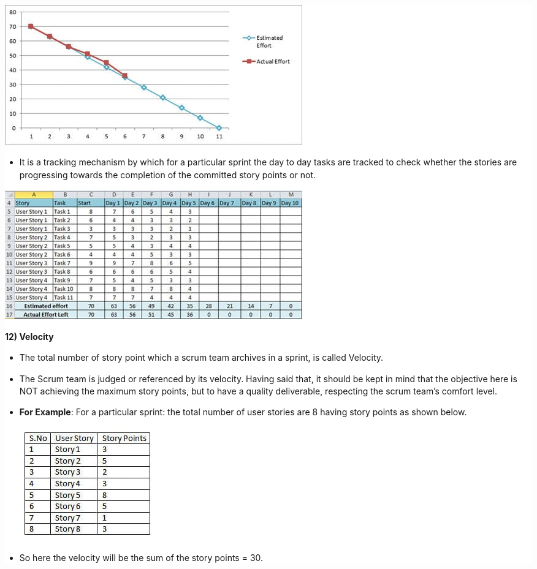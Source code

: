 ![Burn Down chart 2](media/55572555ebb3a6faf958e53625890b30.jpeg)

-   It is a tracking mechanism by which for a particular sprint the day to day tasks are tracked to check whether the stories are progressing towards the completion of the committed story points or not.

![Burn Down chart 1](media/ec985bea8b68315c18991df2d6621a4d.jpeg)

**12) Velocity**

-   The total number of story point which a scrum team archives in a sprint, is called Velocity.
-   The Scrum team is judged or referenced by its velocity. Having said that, it should be kept in mind that the objective here is NOT achieving the maximum story points, but to have a quality deliverable, respecting the scrum team’s comfort level.
-   **For Example**: For a particular sprint: the total number of user stories are 8 having story points as shown below.

    ![Scrum Velocity](media/1cc19ba2fb7e383f17c6fff14a16f861.jpeg)

-   So here the velocity will be the sum of the story points = 30.
